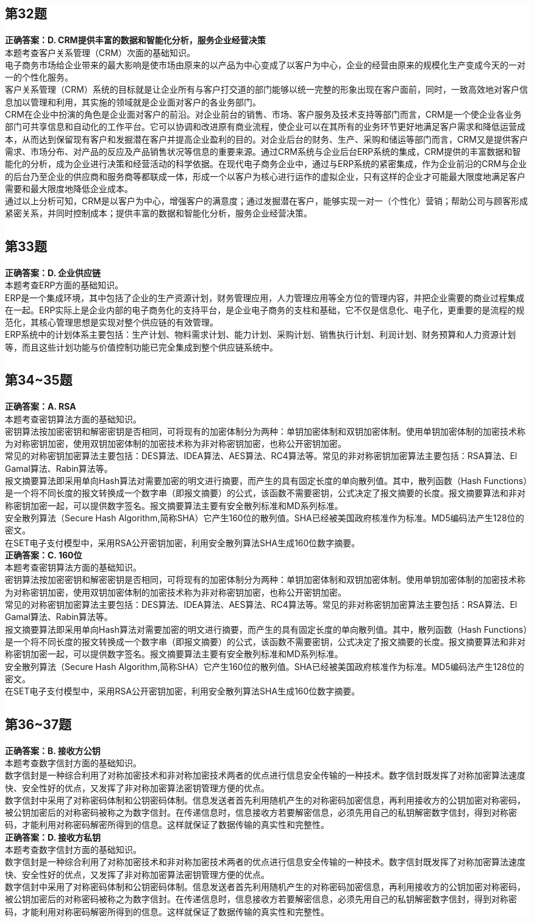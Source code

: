 
## 第32题 ##

**正确答案：D. CRM提供丰富的数据和智能化分析，服务企业经营决策**  
本题考查客户关系管理（CRM）次面的基础知识。  
电子商务市场给企业带来的最大影响是使市场由原来的以产品为中心变成了以客户为中心，企业的经营由原来的规模化生产变成今天的一对一的个性化服务。  
客户关系管理（CRM）系统的目标就是让企业所有与客户打交道的部门能够以统一完整的形象出现在客户面前，同时，一致高效地对客户信息加以管理和利用，其实施的领域就是企业面对客户的各业务部门。  
CRM在企业中扮演的角色是企业面对客户的前沿。对企业前台的销售、市场、客户服务及技术支持等部门而言，CRM是一个使企业各业务部门可共享信息和自动化的工作平台。它可以协调和改进原有商业流程，使企业可以在其所有的业务环节更好地满足客户需求和降低运营成本，从而达到保留现有客户和发掘潜在客户并提高企业盈利的目的。对企业后台的财务、生产、采购和储运等部门而言，CRM又是提供客户需求、市场分布、对产品的反应及产品销售状况等信息的重要来源。通过CRM系统与企业后台ERP系统的集成，CRM提供的丰富数据和智能化的分析，成为企业进行决策和经营活动的科学依据。在现代电子商务企业中，通过与ERP系统的紧密集成，作为企业前沿的CRM与企业的后台乃至企业的供应商和服务商等都联成一体，形成一个以客户为核心进行运作的虚拟企业，只有这样的企业才可能最大限度地满足客户需要和最大限度地降低企业成本。  
通过以上分析可知，CRM是以客户为中心，增强客户的满意度；通过发掘潜在客户，能够实现一对一（个性化）营销；帮助公司与顾客形成紧密关系，并同时控制成本；提供丰富的数据和智能化分析，服务企业经营决策。  


## 第33题 ##

**正确答案：D. 企业供应链**  
本题考查ERP方面的基础知识。  
ERP是一个集成环境，其中包括了企业的生产资源计划，财务管理应用，人力管理应用等全方位的管理内容，并把企业需要的商业过程集成在一起。ERP实际上是企业内部的电子商务化的支持平台，是企业电子商务的支柱和基础，它不仅是信息化、电子化，更重要的是流程的规范化，其核心管理思想是实现对整个供应链的有效管理。  
ERP系统中的计划体系主要包括：生产计划、物料需求计划、能力计划、采购计划、销售执行计划、利润计划、财务预算和人力资源计划等，而且这些计划功能与价值控制功能已完全集成到整个供应链系统中。  


## 第34~35题 ##

**正确答案：A. RSA**  
本题考查密钥算法方面的基础知识。  
密钥算法按加密密钥和解密密钥是否相同，可将现有的加密体制分为两种：单钥加密体制和双钥加密体制。使用单钥加密体制的加密技术称为对称密钥加密，使用双钥加密体制的加密技术称为非对称密钥加密，也称公开密钥加密。  
常见的对称密钥加密算法主要包括：DES算法、IDEA算法、AES算法、RC4算法等。常见的非对称密钥加密算法主要包括：RSA算法、El Gamal算法、Rabin算法等。  
报文摘要算法即采用单向Hash算法对需要加密的明文进行摘要，而产生的具有固定长度的单向散列值。其中，散列函数（Hash Functions）是一个将不同长度的报文转换成一个数字串（即报文摘要）的公式，该函数不需要密钥，公式决定了报文摘要的长度。报文摘要算法和非对称密钥加密一起，可以提供数字签名。报文摘要算法主要有安全散列标准和MD系列标准。  
安全散列算法（Secure Hash Algorithm,简称SHA）它产生160位的散列值。SHA已经被美国政府核准作为标准。MD5编码法产生128位的密文。  
在SET电子支付模型中，采用RSA公开密钥加密，利用安全散列算法SHA生成160位数字摘要。  
**正确答案：C. 160位**  
本题考查密钥算法方面的基础知识。  
密钥算法按加密密钥和解密密钥是否相同，可将现有的加密体制分为两种：单钥加密体制和双钥加密体制。使用单钥加密体制的加密技术称为对称密钥加密，使用双钥加密体制的加密技术称为非对称密钥加密，也称公开密钥加密。  
常见的对称密钥加密算法主要包括：DES算法、IDEA算法、AES算法、RC4算法等。常见的非对称密钥加密算法主要包括：RSA算法、El Gamal算法、Rabin算法等。  
报文摘要算法即采用单向Hash算法对需要加密的明文进行摘要，而产生的具有固定长度的单向散列值。其中，散列函数（Hash Functions）是一个将不同长度的报文转换成一个数字串（即报文摘要）的公式，该函数不需要密钥，公式决定了报文摘要的长度。报文摘要算法和非对称密钥加密一起，可以提供数字签名。报文摘要算法主要有安全散列标准和MD系列标准。  
安全散列算法（Secure Hash Algorithm,简称SHA）它产生160位的散列值。SHA已经被美国政府核准作为标准。MD5编码法产生128位的密文。  
在SET电子支付模型中，采用RSA公开密钥加密，利用安全散列算法SHA生成160位数字摘要。  


## 第36~37题 ##

**正确答案：B. 接收方公钥**  
本题考查数字信封方面的基础知识。  
数字信封是一种综合利用了对称加密技术和非对称加密技术两者的优点进行信息安全传输的一种技术。数字信封既发挥了对称加密算法速度快、安全性好的优点，又发挥了非对称加密算法密钥管理方便的优点。  
数字信封中采用了对称密码体制和公钥密码体制。信息发送者首先利用随机产生的对称密码加密信息，再利用接收方的公钥加密对称密码，被公钥加密后的对称密码被称之为数字信封。在传递信息时，信息接收方若要解密信息，必须先用自己的私钥解密数字信封，得到对称密码，才能利用对称密码解密所得到的信息。这样就保证了数据传输的真实性和完整性。  
**正确答案：D. 接收方私钥**  
本题考查数字信封方面的基础知识。  
数字信封是一种综合利用了对称加密技术和非对称加密技术两者的优点进行信息安全传输的一种技术。数字信封既发挥了对称加密算法速度快、安全性好的优点，又发挥了非对称加密算法密钥管理方便的优点。  
数字信封中采用了对称密码体制和公钥密码体制。信息发送者首先利用随机产生的对称密码加密信息，再利用接收方的公钥加密对称密码，被公钥加密后的对称密码被称之为数字信封。在传递信息时，信息接收方若要解密信息，必须先用自己的私钥解密数字信封，得到对称密码，才能利用对称密码解密所得到的信息。这样就保证了数据传输的真实性和完整性。  
